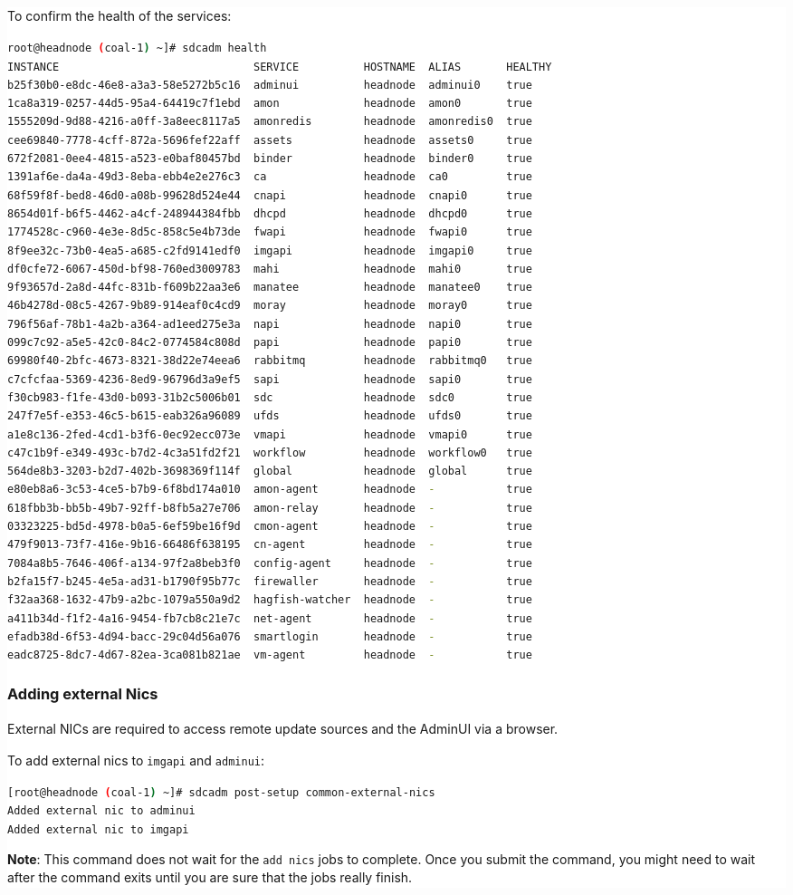 To confirm the health of the services:

```bash
root@headnode (coal-1) ~]# sdcadm health
INSTANCE                              SERVICE          HOSTNAME  ALIAS       HEALTHY
b25f30b0-e8dc-46e8-a3a3-58e5272b5c16  adminui          headnode  adminui0    true
1ca8a319-0257-44d5-95a4-64419c7f1ebd  amon             headnode  amon0       true
1555209d-9d88-4216-a0ff-3a8eec8117a5  amonredis        headnode  amonredis0  true
cee69840-7778-4cff-872a-5696fef22aff  assets           headnode  assets0     true
672f2081-0ee4-4815-a523-e0baf80457bd  binder           headnode  binder0     true
1391af6e-da4a-49d3-8eba-ebb4e2e276c3  ca               headnode  ca0         true
68f59f8f-bed8-46d0-a08b-99628d524e44  cnapi            headnode  cnapi0      true
8654d01f-b6f5-4462-a4cf-248944384fbb  dhcpd            headnode  dhcpd0      true
1774528c-c960-4e3e-8d5c-858c5e4b73de  fwapi            headnode  fwapi0      true
8f9ee32c-73b0-4ea5-a685-c2fd9141edf0  imgapi           headnode  imgapi0     true
df0cfe72-6067-450d-bf98-760ed3009783  mahi             headnode  mahi0       true
9f93657d-2a8d-44fc-831b-f609b22aa3e6  manatee          headnode  manatee0    true
46b4278d-08c5-4267-9b89-914eaf0c4cd9  moray            headnode  moray0      true
796f56af-78b1-4a2b-a364-ad1eed275e3a  napi             headnode  napi0       true
099c7c92-a5e5-42c0-84c2-0774584c808d  papi             headnode  papi0       true
69980f40-2bfc-4673-8321-38d22e74eea6  rabbitmq         headnode  rabbitmq0   true
c7cfcfaa-5369-4236-8ed9-96796d3a9ef5  sapi             headnode  sapi0       true
f30cb983-f1fe-43d0-b093-31b2c5006b01  sdc              headnode  sdc0        true
247f7e5f-e353-46c5-b615-eab326a96089  ufds             headnode  ufds0       true
a1e8c136-2fed-4cd1-b3f6-0ec92ecc073e  vmapi            headnode  vmapi0      true
c47c1b9f-e349-493c-b7d2-4c3a51fd2f21  workflow         headnode  workflow0   true
564de8b3-3203-b2d7-402b-3698369f114f  global           headnode  global      true
e80eb8a6-3c53-4ce5-b7b9-6f8bd174a010  amon-agent       headnode  -           true
618fbb3b-bb5b-49b7-92ff-b8fb5a27e706  amon-relay       headnode  -           true
03323225-bd5d-4978-b0a5-6ef59be16f9d  cmon-agent       headnode  -           true
479f9013-73f7-416e-9b16-66486f638195  cn-agent         headnode  -           true
7084a8b5-7646-406f-a134-97f2a8beb3f0  config-agent     headnode  -           true
b2fa15f7-b245-4e5a-ad31-b1790f95b77c  firewaller       headnode  -           true
f32aa368-1632-47b9-a2bc-1079a550a9d2  hagfish-watcher  headnode  -           true
a411b34d-f1f2-4a16-9454-fb7cb8c21e7c  net-agent        headnode  -           true
efadb38d-6f53-4d94-bacc-29c04d56a076  smartlogin       headnode  -           true
eadc8725-8dc7-4d67-82ea-3ca081b821ae  vm-agent         headnode  -           true
```

### Adding external Nics

External NICs are required to access remote update sources and the
AdminUI via a browser.

To add external nics to `imgapi` and `adminui`:
   ```bash
   [root@headnode (coal-1) ~]# sdcadm post-setup common-external-nics
   Added external nic to adminui
   Added external nic to imgapi
   ```
   **Note**: This command does not wait for the `add nics` jobs to
   complete. Once you submit the command, you might need to wait after
   the command exits until you are sure that the jobs really finish.
